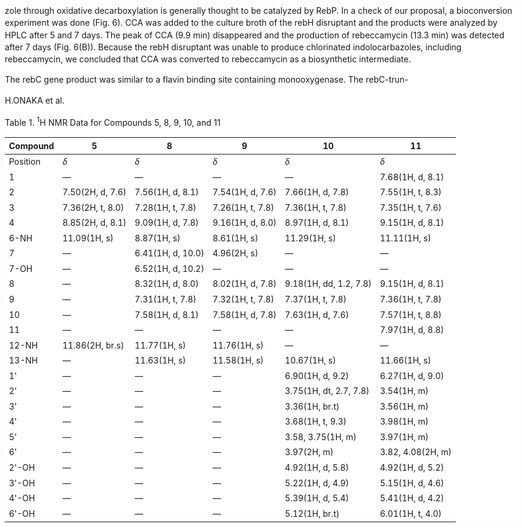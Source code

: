
zole through oxidative decarboxylation is generally thought to be catalyzed by RebP. In a check of our proposal, a bioconversion experiment was done (Fig. 6). CCA was added to the culture broth of the rebH disruptant and the products were analyzed by HPLC after 5 and 7 days. The peak of CCA (9.9 min) disappeared and the production of rebeccamycin (13.3 min) was detected after 7 days (Fig. 6(B)). Because the rebH disruptant was unable to produce chlorinated indolocarbazoles, including rebeccamycin, we concluded that CCA was converted to rebeccamycin as a biosynthetic intermediate.

The rebC gene product was similar to a flavin binding site containing monooxygenase. The rebC-trun-

H.ONAKA et al.

Table 1. ${}^{1}$H NMR Data for Compounds 5, 8, 9, 10, and 11

| Compound | 5 | 8 | 9 | 10 | 11 |
|----------|---|---|---|----|----|
| Position | $\delta$ | $\delta$ | $\delta$ | $\delta$ | $\delta$ |
| 1        | —   | —   | —   | —    | 7.68(1H, d, 8.1) |
| 2        | 7.50(2H, d, 7.6) | 7.56(1H, d, 8.1) | 7.54(1H, d, 7.6) | 7.66(1H, d, 7.8) | 7.55(1H, t, 8.3) |
| 3        | 7.36(2H, t, 8.0) | 7.28(1H, t, 7.8) | 7.26(1H, t, 7.8) | 7.36(1H, t, 7.8) | 7.35(1H, t, 7.6) |
| 4        | 8.85(2H, d, 8.1) | 9.09(1H, d, 7.8) | 9.16(1H, d, 8.0) | 8.97(1H, d, 8.1) | 9.15(1H, d, 8.1) |
| 6-NH     | 11.09(1H, s) | 8.87(1H, s) | 8.61(1H, s) | 11.29(1H, s) | 11.11(1H, s) |
| 7        | —   | 6.41(1H, d, 10.0) | 4.96(2H, s) | —    | —    |
| 7-OH     | —   | 6.52(1H, d, 10.2) | —   | —    | —    |
| 8        | —   | 8.32(1H, d, 8.0) | 8.02(1H, d, 7.8) | 9.18(1H, dd, 1.2, 7.8) | 9.15(1H, d, 8.1) |
| 9        | —   | 7.31(1H, t, 7.8) | 7.32(1H, t, 7.8) | 7.37(1H, t, 7.8) | 7.36(1H, t, 7.8) |
| 10       | —   | 7.58(1H, d, 8.1) | 7.58(1H, d, 7.8) | 7.63(1H, d, 7.6) | 7.57(1H, t, 8.8) |
| 11       | —   | —   | —   | —    | 7.97(1H, d, 8.8) |
| 12-NH    | 11.86(2H, br.s) | 11.77(1H, s) | 11.76(1H, s) | —    | —    |
| 13-NH    | —   | 11.63(1H, s) | 11.58(1H, s) | 10.67(1H, s) | 11.66(1H, s) |
| 1'       | —   | —   | —   | 6.90(1H, d, 9.2) | 6.27(1H, d, 9.0) |
| 2'       | —   | —   | —   | 3.75(1H, dt, 2.7, 7.8) | 3.54(1H, m) |
| 3'       | —   | —   | —   | 3.36(1H, br.t) | 3.56(1H, m) |
| 4'       | —   | —   | —   | 3.68(1H, t, 9.3) | 3.98(1H, m) |
| 5'       | —   | —   | —   | 3.58, 3.75(1H, m) | 3.97(1H, m) |
| 6'       | —   | —   | —   | 3.97(2H, m) | 3.82, 4.08(2H, m) |
| 2'-OH    | —   | —   | —   | 4.92(1H, d, 5.8) | 4.92(1H, d, 5.2) |
| 3'-OH    | —   | —   | —   | 5.22(1H, d, 4.9) | 5.15(1H, d, 4.6) |
| 4'-OH    | —   | —   | —   | 5.39(1H, d, 5.4) | 5.41(1H, d, 4.2) |
| 6'-OH    | —   | —   | —   | 5.12(1H, br.t) | 6.01(1H, t, 4.0) |

